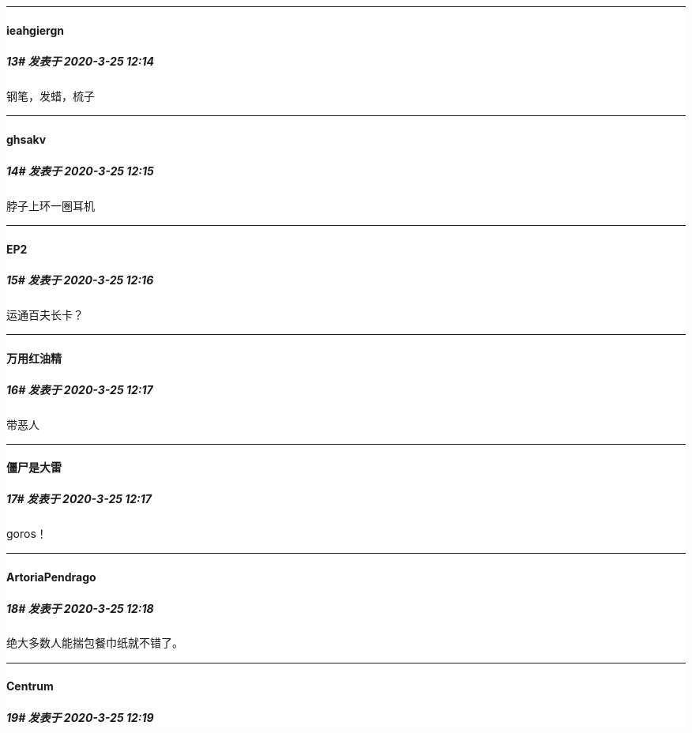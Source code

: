 
-----

####  ieahgiergn  
##### 13#       发表于 2020-3-25 12:14


钢笔，发蜡，梳子


-----

####  ghsakv  
##### 14#       发表于 2020-3-25 12:15


脖子上环一圈耳机


-----

####  EP2  
##### 15#       发表于 2020-3-25 12:16


运通百夫长卡？


-----

####  万用红油精  
##### 16#       发表于 2020-3-25 12:17


带恶人


-----

####  僵尸是大雷  
##### 17#       发表于 2020-3-25 12:17


goros！


-----

####  ArtoriaPendrago  
##### 18#       发表于 2020-3-25 12:18


绝大多数人能揣包餐巾纸就不错了。


-----

####  Centrum  
##### 19#       发表于 2020-3-25 12:19

